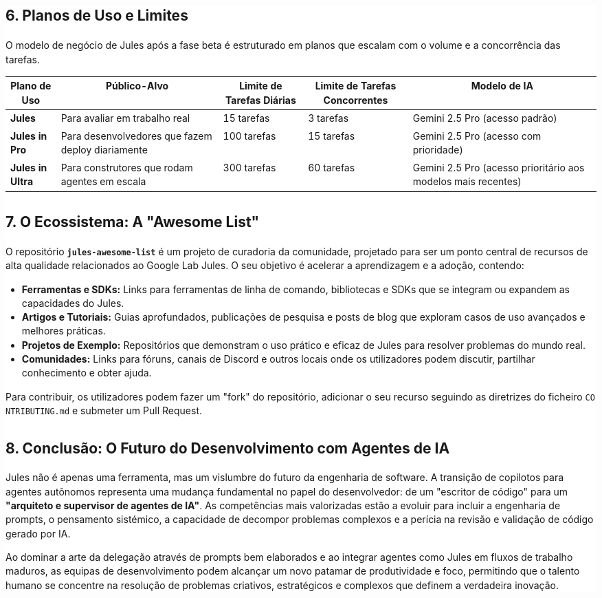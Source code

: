 ## 6. Planos de Uso e Limites

O modelo de negócio de Jules após a fase beta é estruturado em planos que escalam com o volume e a concorrência das tarefas.

| Plano de Uso | Público-Alvo | Limite de Tarefas Diárias | Limite de Tarefas Concorrentes | Modelo de IA |
| --- | --- | --- | --- | --- |
| **Jules** | Para avaliar em trabalho real | 15 tarefas | 3 tarefas | Gemini 2.5 Pro (acesso padrão) |
| **Jules in Pro** | Para desenvolvedores que fazem deploy diariamente | 100 tarefas | 15 tarefas | Gemini 2.5 Pro (acesso com prioridade) |
| **Jules in Ultra**| Para construtores que rodam agentes em escala | 300 tarefas | 60 tarefas | Gemini 2.5 Pro (acesso prioritário aos modelos mais recentes) |

## 7. O Ecossistema: A "Awesome List"

O repositório **`jules-awesome-list`** é um projeto de curadoria da comunidade, projetado para ser um ponto central de recursos de alta qualidade relacionados ao Google Lab Jules. O seu objetivo é acelerar a aprendizagem e a adoção, contendo:

* **Ferramentas e SDKs:** Links para ferramentas de linha de comando, bibliotecas e SDKs que se integram ou expandem as capacidades do Jules.
* **Artigos e Tutoriais:** Guias aprofundados, publicações de pesquisa e posts de blog que exploram casos de uso avançados e melhores práticas.
* **Projetos de Exemplo:** Repositórios que demonstram o uso prático e eficaz de Jules para resolver problemas do mundo real.
* **Comunidades:** Links para fóruns, canais de Discord e outros locais onde os utilizadores podem discutir, partilhar conhecimento e obter ajuda.

Para contribuir, os utilizadores podem fazer um "fork" do repositório, adicionar o seu recurso seguindo as diretrizes do ficheiro `CONTRIBUTING.md` e submeter um Pull Request.

## 8. Conclusão: O Futuro do Desenvolvimento com Agentes de IA

Jules não é apenas uma ferramenta, mas um vislumbre do futuro da engenharia de software. A transição de copilotos para agentes autônomos representa uma mudança fundamental no papel do desenvolvedor: de um "escritor de código" para um **"arquiteto e supervisor de agentes de IA"**. As competências mais valorizadas estão a evoluir para incluir a engenharia de prompts, o pensamento sistémico, a capacidade de decompor problemas complexos e a perícia na revisão e validação de código gerado por IA.

Ao dominar a arte da delegação através de prompts bem elaborados e ao integrar agentes como Jules em fluxos de trabalho maduros, as equipas de desenvolvimento podem alcançar um novo patamar de produtividade e foco, permitindo que o talento humano se concentre na resolução de problemas criativos, estratégicos e complexos que definem a verdadeira inovação.
